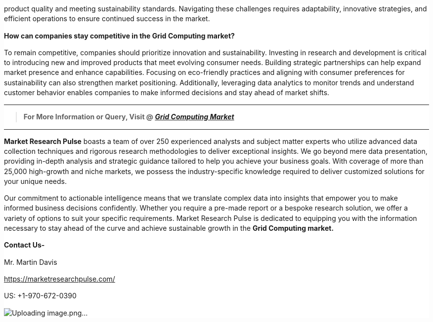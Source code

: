 product quality and meeting sustainability standards. Navigating these challenges requires adaptability, innovative strategies, and efficient operations to ensure continued success in the market.</p><p><strong>How can companies stay competitive in the Grid Computing market?</strong></p><p>To remain competitive, companies should prioritize innovation and sustainability. Investing in research and development is critical to introducing new and improved products that meet evolving consumer needs. Building strategic partnerships can help expand market presence and enhance capabilities. Focusing on eco-friendly practices and aligning with consumer preferences for sustainability can also strengthen market positioning. Additionally, leveraging data analytics to monitor trends and understand customer behavior enables companies to make informed decisions and stay ahead of market shifts.</p><hr /><blockquote><p><strong>For More Information or Query, Visit @&nbsp;<em><a href="https://marketresearchpulse.com/report/137935/grid-computing-market?utm_source=Linkedin&utm_medium=027">Grid Computing Market</a></em></strong></p></blockquote><hr /><p><strong>Market Research Pulse</strong> boasts a team of over 250 experienced analysts and subject matter experts who utilize advanced data collection techniques and rigorous research methodologies to deliver exceptional insights. We go beyond mere data presentation, providing in-depth analysis and strategic guidance tailored to help you achieve your business goals. With coverage of more than 25,000 high-growth and niche markets, we possess the industry-specific knowledge required to deliver customized solutions for your unique needs.</p><p>Our commitment to actionable intelligence means that we translate complex data into insights that empower you to make informed business decisions confidently. Whether you require a pre-made report or a bespoke research solution, we offer a variety of options to suit your specific requirements. Market Research Pulse is dedicated to equipping you with the information necessary to stay ahead of the curve and achieve sustainable growth in the <strong>Grid Computing market.</strong></p><p><strong>Contact Us-</strong></p><p>Mr. Martin Davis</p><p>https://marketresearchpulse.com/</p><p>US: +1-970-672-0390</p>
![Uploading image.png…]()
